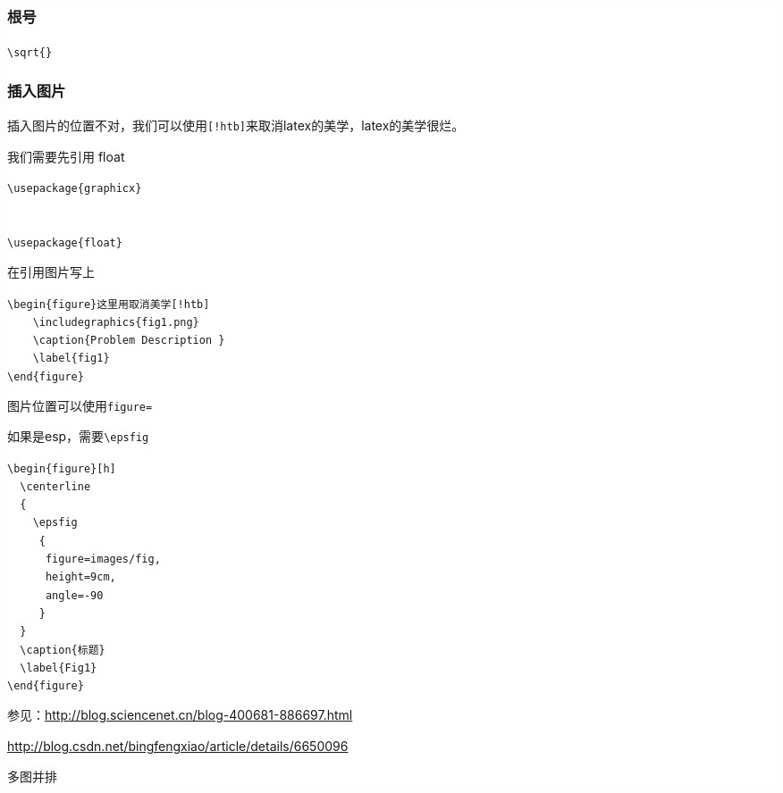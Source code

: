 
### 根号

```
\sqrt{}

```



### 插入图片

插入图片的位置不对，我们可以使用`[!htb]`来取消latex的美学，latex的美学很烂。

我们需要先引用 float

```
\usepackage{graphicx}


\usepackage{float}
```

在引用图片写上

```
\begin{figure}这里用取消美学[!htb]
	\includegraphics{fig1.png}
	\caption{Problem Description }
	\label{fig1}
\end{figure}
```

图片位置可以使用`figure=`

如果是esp，需要`\epsfig`

```
\begin{figure}[h]
  \centerline
  {
    \epsfig
     {
      figure=images/fig, 
      height=9cm, 
      angle=-90
     }
  }
  \caption{标题}
  \label{Fig1}
\end{figure}
```

参见：http://blog.sciencenet.cn/blog-400681-886697.html

http://blog.csdn.net/bingfengxiao/article/details/6650096

多图并排
